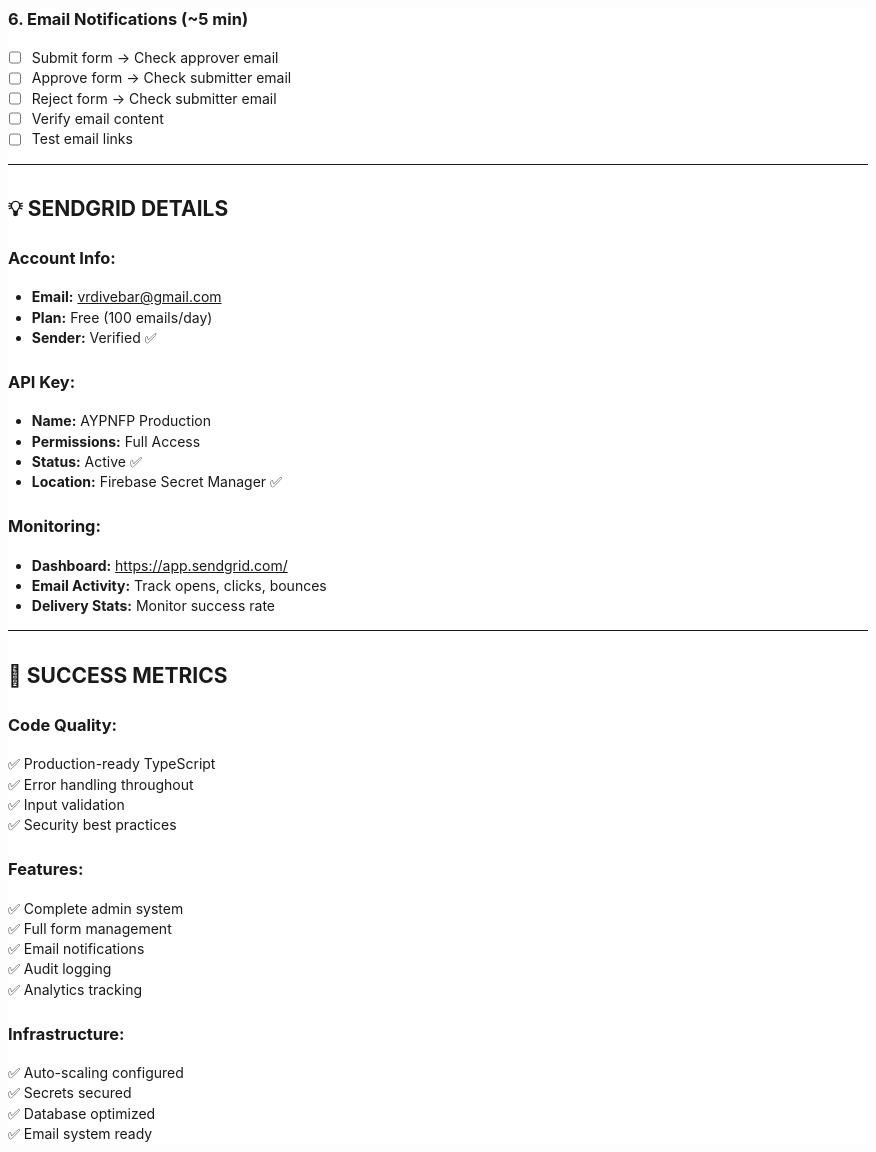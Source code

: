 ### **6. Email Notifications** (~5 min)
- [ ] Submit form → Check approver email
- [ ] Approve form → Check submitter email
- [ ] Reject form → Check submitter email
- [ ] Verify email content
- [ ] Test email links

---

## 💡 SENDGRID DETAILS

### **Account Info:**
- **Email:** vrdivebar@gmail.com
- **Plan:** Free (100 emails/day)
- **Sender:** Verified ✅

### **API Key:**
- **Name:** AYPNFP Production
- **Permissions:** Full Access
- **Status:** Active ✅
- **Location:** Firebase Secret Manager ✅

### **Monitoring:**
- **Dashboard:** https://app.sendgrid.com/
- **Email Activity:** Track opens, clicks, bounces
- **Delivery Stats:** Monitor success rate

---

## 🎉 SUCCESS METRICS

### **Code Quality:**
✅ Production-ready TypeScript  
✅ Error handling throughout  
✅ Input validation  
✅ Security best practices  

### **Features:**
✅ Complete admin system  
✅ Full form management  
✅ Email notifications  
✅ Audit logging  
✅ Analytics tracking  

### **Infrastructure:**
✅ Auto-scaling configured  
✅ Secrets secured  
✅ Database optimized  
✅ Email system ready  
